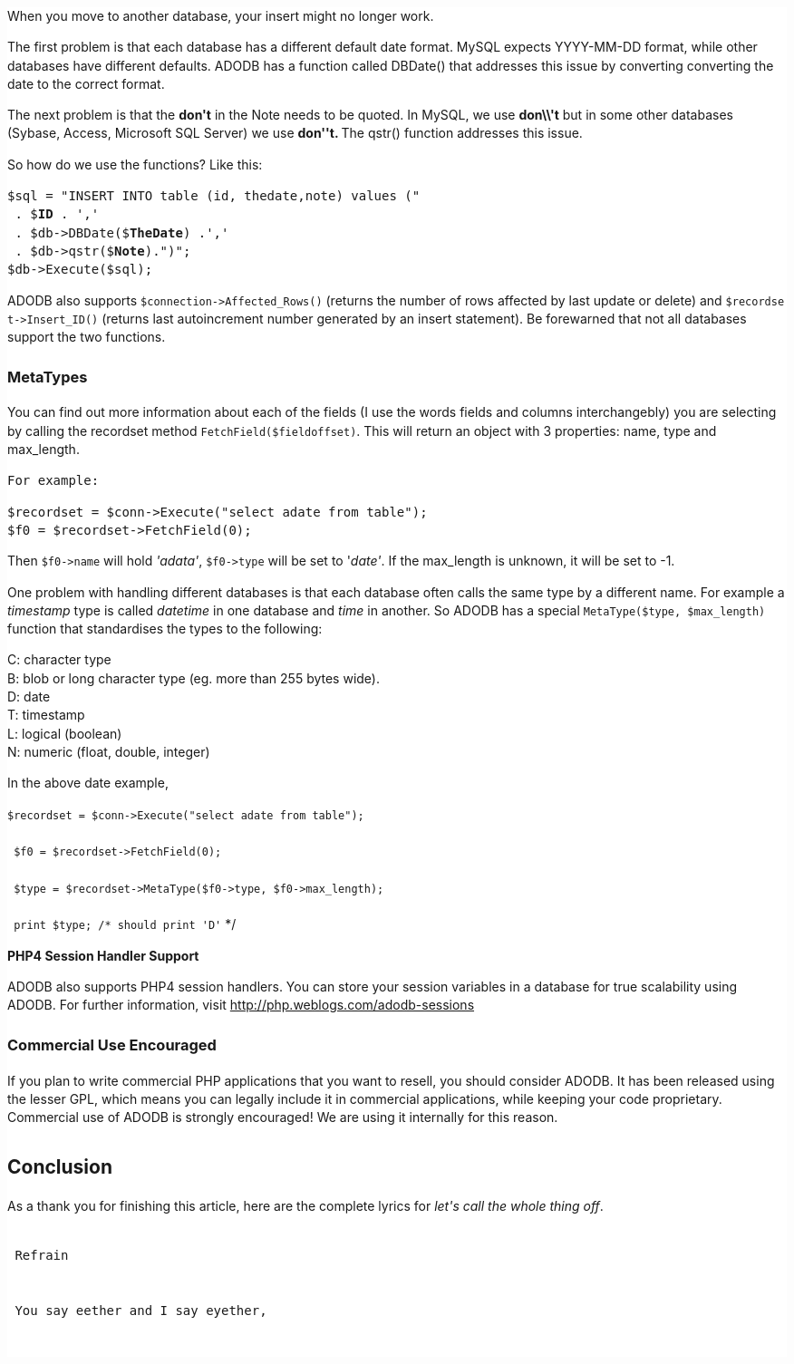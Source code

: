 <p>When you move to another database, your insert might no longer work.</p>
<p>The first problem is that each database has a different default date format.
 MySQL expects YYYY-MM-DD format, while other databases have different defaults.
 ADODB has a function called DBDate() that addresses this issue by converting
 converting the date to the correct format.</p>
<p>The next problem is that the <b>don't</b> in the Note needs to be quoted. In
 MySQL, we use <b>don\\'t</b> but in some other databases (Sybase, Access, Microsoft
 SQL Server) we use <b>don''t. </b>The qstr() function addresses this issue.</p>
<p>So how do we use the functions? Like this:</p>
<pre>$sql = "INSERT INTO table (id, thedate,note) values ("
 . $<b>ID</b> . ','
 . $db->DBDate($<b>TheDate</b>) .','
 . $db->qstr($<b>Note</b>).")";
$db->Execute($sql);</pre>
<p>ADODB also supports <code>$connection->Affected_Rows()</code> (returns the
 number of rows affected by last update or delete) and <code>$recordset->Insert_ID()</code>
 (returns last autoincrement number generated by an insert statement). Be forewarned
 that not all databases support the two functions.<br>
</p>
<h3>MetaTypes</h3>
<p>You can find out more information about each of the fields (I use the words
 fields and columns interchangebly) you are selecting by calling the recordset
 method <code>FetchField($fieldoffset)</code>. This will return an object with
 3 properties: name, type and max_length.
<pre>For example:</pre>
<pre>$recordset = $conn->Execute("select adate from table");<br>$f0 = $recordset->FetchField(0);
</pre>
<p>Then <code>$f0->name</code> will hold <i>'adata'</i>, <code>$f0->type</code>
 will be set to '<i>date'</i>. If the max_length is unknown, it will be set to
 -1.
<p>One problem with handling different databases is that each database often calls
 the same type by a different name. For example a <i>timestamp</i> type is called
 <i>datetime</i> in one database and <i>time</i> in another. So ADODB has a special
 <code>MetaType($type, $max_length)</code> function that standardises the types
 to the following:
<p>C: character type<br>
 B: blob or long character type (eg. more than 255 bytes wide).<br>
 D: date<br>
 T: timestamp<br>
 L: logical (boolean)<br>
 N: numeric (float, double, integer)
<p>In the above date example,
<p><code>$recordset = $conn->Execute("select adate from table");<br>
 $f0 = $recordset->FetchField(0);<br>
 $type = $recordset->MetaType($f0->type, $f0->max_length);<br>
 print $type; /* should print 'D'</code> */
<p>
<p><b>PHP4 Session Handler Support</b>
<p>ADODB also supports PHP4 session handlers. You can store your session variables
 in a database for true scalability using ADODB. For further information, visit
 <a href="http://php.weblogs.com/adodb-sessions">http://php.weblogs.com/adodb-sessions</a>
<h3>Commercial Use Encouraged</h3>
<p>If you plan to write commercial PHP applications that you want to resell, you should consider ADODB. It has been released using the lesser GPL, which means you can legally include it in commercial applications, while keeping your code proprietary. Commercial use of ADODB is strongly encouraged! We are using it internally for this reason.
<h2>Conclusion</h2>
<p>As a thank you for finishing this article, here are the complete lyrics for
 <i>let's call the whole thing off</i>.<br>
 <br>
<pre>
 Refrain
<br>
 You say eether and I say eyether,